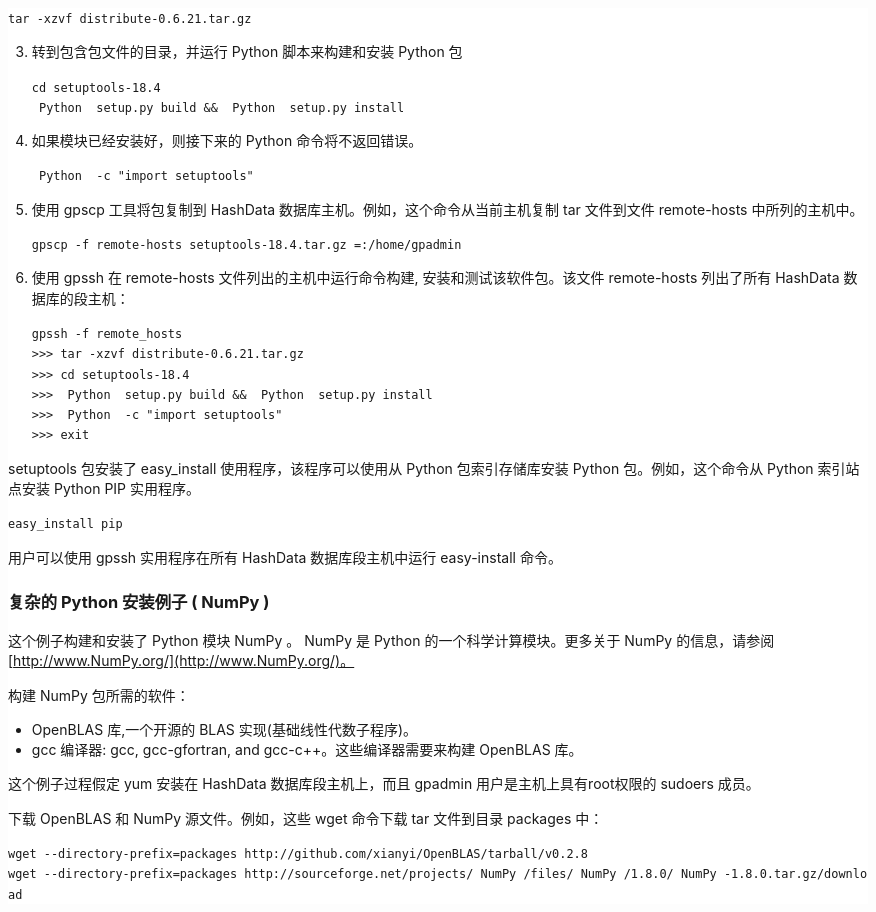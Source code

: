    ```
   tar -xzvf distribute-0.6.21.tar.gz
   ```

3. 转到包含包文件的目录，并运行  Python  脚本来构建和安装  Python  包

   ```
   cd setuptools-18.4
    Python  setup.py build &&  Python  setup.py install
   ```

4. 如果模块已经安装好，则接下来的  Python  命令将不返回错误。

   ```
    Python  -c "import setuptools"
   ```

5. 使用 gpscp 工具将包复制到  HashData 数据库主机。例如，这个命令从当前主机复制 tar 文件到文件 remote-hosts 中所列的主机中。

   ```
   gpscp -f remote-hosts setuptools-18.4.tar.gz =:/home/gpadmin
   ```

6. 使用 gpssh 在 remote-hosts 文件列出的主机中运行命令构建, 安装和测试该软件包。该文件 remote-hosts 列出了所有 HashData 数据库的段主机：

   ```
   gpssh -f remote_hosts
   >>> tar -xzvf distribute-0.6.21.tar.gz
   >>> cd setuptools-18.4
   >>>  Python  setup.py build &&  Python  setup.py install
   >>>  Python  -c "import setuptools"
   >>> exit
   ```

setuptools 包安装了 easy\_install 使用程序，该程序可以使用从  Python  包索引存储库安装  Python  包。例如，这个命令从  Python  索引站点安装  Python  PIP 实用程序。

```
easy_install pip
```

用户可以使用 gpssh 实用程序在所有 HashData 数据库段主机中运行 easy-install 命令。

### <h3 id='complex-python-case'> 复杂的 Python 安装例子 \( NumPy \)

这个例子构建和安装了  Python  模块  NumPy 。 NumPy  是  Python  的一个科学计算模块。更多关于  NumPy  的信息，请参阅 [http://www.NumPy.org/](http://www.NumPy.org/)。

构建  NumPy  包所需的软件：

* OpenBLAS 库,一个开源的 BLAS 实现\(基础线性代数子程序\)。
* gcc 编译器: gcc, gcc-gfortran, and gcc-c++。这些编译器需要来构建 OpenBLAS 库。

这个例子过程假定 yum 安装在 HashData 数据库段主机上，而且 gpadmin 用户是主机上具有root权限的 sudoers 成员。

下载 OpenBLAS 和  NumPy  源文件。例如，这些 wget 命令下载 tar 文件到目录 packages 中：

```
wget --directory-prefix=packages http://github.com/xianyi/OpenBLAS/tarball/v0.2.8
wget --directory-prefix=packages http://sourceforge.net/projects/ NumPy /files/ NumPy /1.8.0/ NumPy -1.8.0.tar.gz/download
```
